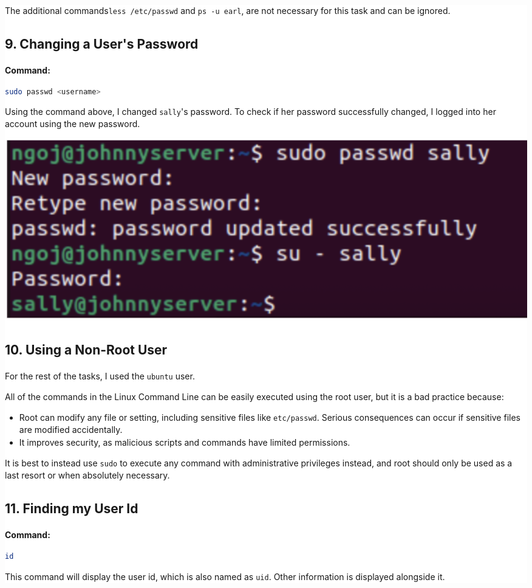 The additional commands`less /etc/passwd` and `ps -u earl`, are not necessary for this task and can be ignored.

## 9. Changing a User's Password

**Command:**
```bash
sudo passwd <username>
```

Using the command above, I changed `sally`'s password. To check if her password successfully changed, I logged into her account using the new password.

![Changing User Password](images/image9.png)

## 10. Using a Non-Root User

For the rest of the tasks, I used the `ubuntu` user.

All of the commands in the Linux Command Line can be easily executed using the root user, but it is a bad practice because:

- Root can modify any file or setting, including sensitive files like `etc/passwd`. Serious consequences can occur if sensitive files are modified accidentally.
- It improves security, as malicious scripts and commands have limited permissions.

It is best to instead use `sudo` to execute any command with administrative privileges instead, and root should only be used as a last resort or when absolutely necessary.

## 11. Finding my User Id

**Command:**
```bash
id
```

This command will display the user id, which is also named as `uid`. Other information is displayed alongside it.

